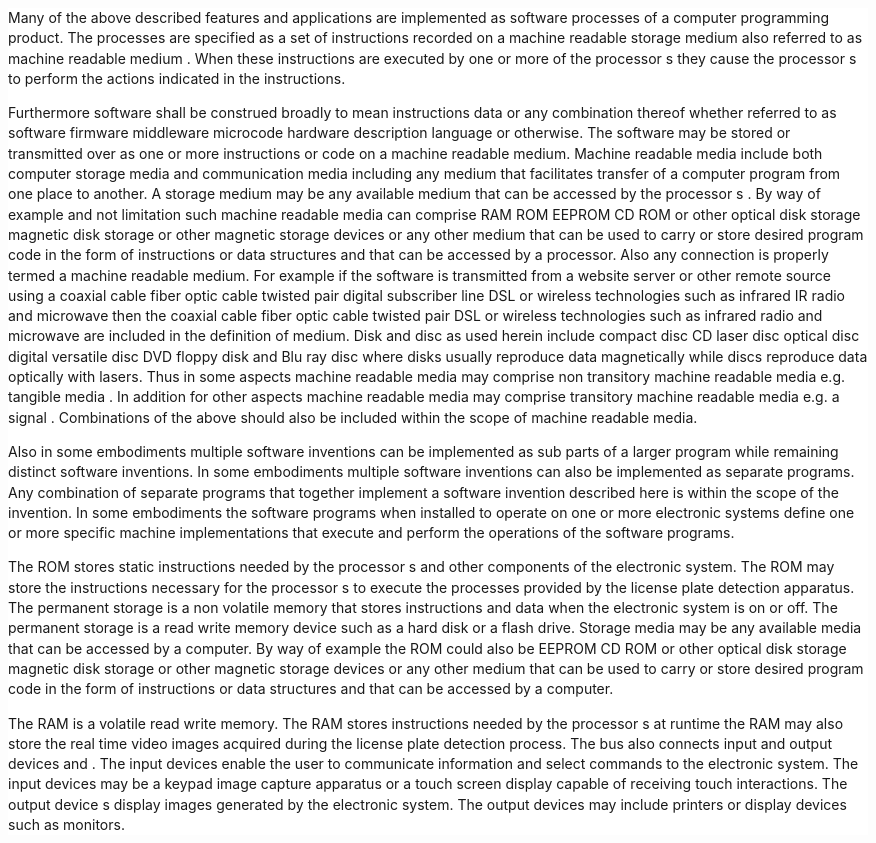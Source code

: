 Many of the above described features and applications are implemented as software processes of a computer programming product. The processes are specified as a set of instructions recorded on a machine readable storage medium also referred to as machine readable medium . When these instructions are executed by one or more of the processor s they cause the processor s to perform the actions indicated in the instructions.

Furthermore software shall be construed broadly to mean instructions data or any combination thereof whether referred to as software firmware middleware microcode hardware description language or otherwise. The software may be stored or transmitted over as one or more instructions or code on a machine readable medium. Machine readable media include both computer storage media and communication media including any medium that facilitates transfer of a computer program from one place to another. A storage medium may be any available medium that can be accessed by the processor s . By way of example and not limitation such machine readable media can comprise RAM ROM EEPROM CD ROM or other optical disk storage magnetic disk storage or other magnetic storage devices or any other medium that can be used to carry or store desired program code in the form of instructions or data structures and that can be accessed by a processor. Also any connection is properly termed a machine readable medium. For example if the software is transmitted from a website server or other remote source using a coaxial cable fiber optic cable twisted pair digital subscriber line DSL or wireless technologies such as infrared IR radio and microwave then the coaxial cable fiber optic cable twisted pair DSL or wireless technologies such as infrared radio and microwave are included in the definition of medium. Disk and disc as used herein include compact disc CD laser disc optical disc digital versatile disc DVD floppy disk and Blu ray disc where disks usually reproduce data magnetically while discs reproduce data optically with lasers. Thus in some aspects machine readable media may comprise non transitory machine readable media e.g. tangible media . In addition for other aspects machine readable media may comprise transitory machine readable media e.g. a signal . Combinations of the above should also be included within the scope of machine readable media.

Also in some embodiments multiple software inventions can be implemented as sub parts of a larger program while remaining distinct software inventions. In some embodiments multiple software inventions can also be implemented as separate programs. Any combination of separate programs that together implement a software invention described here is within the scope of the invention. In some embodiments the software programs when installed to operate on one or more electronic systems define one or more specific machine implementations that execute and perform the operations of the software programs.

The ROM stores static instructions needed by the processor s and other components of the electronic system. The ROM may store the instructions necessary for the processor s to execute the processes provided by the license plate detection apparatus. The permanent storage is a non volatile memory that stores instructions and data when the electronic system is on or off. The permanent storage is a read write memory device such as a hard disk or a flash drive. Storage media may be any available media that can be accessed by a computer. By way of example the ROM could also be EEPROM CD ROM or other optical disk storage magnetic disk storage or other magnetic storage devices or any other medium that can be used to carry or store desired program code in the form of instructions or data structures and that can be accessed by a computer.

The RAM is a volatile read write memory. The RAM stores instructions needed by the processor s at runtime the RAM may also store the real time video images acquired during the license plate detection process. The bus also connects input and output devices and . The input devices enable the user to communicate information and select commands to the electronic system. The input devices may be a keypad image capture apparatus or a touch screen display capable of receiving touch interactions. The output device s display images generated by the electronic system. The output devices may include printers or display devices such as monitors.

